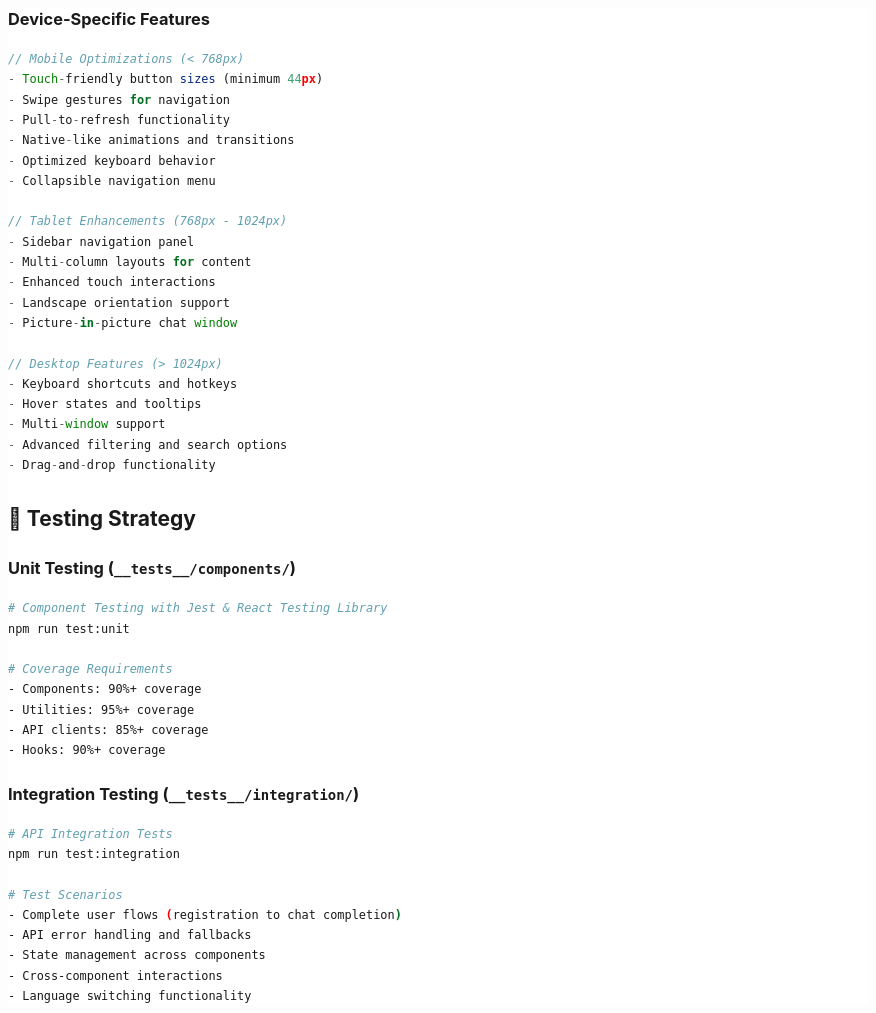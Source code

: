### Device-Specific Features
```typescript
// Mobile Optimizations (< 768px)
- Touch-friendly button sizes (minimum 44px)
- Swipe gestures for navigation
- Pull-to-refresh functionality
- Native-like animations and transitions
- Optimized keyboard behavior
- Collapsible navigation menu

// Tablet Enhancements (768px - 1024px)
- Sidebar navigation panel
- Multi-column layouts for content
- Enhanced touch interactions
- Landscape orientation support
- Picture-in-picture chat window

// Desktop Features (> 1024px)
- Keyboard shortcuts and hotkeys
- Hover states and tooltips
- Multi-window support
- Advanced filtering and search options
- Drag-and-drop functionality
```

## 🧪 Testing Strategy

### Unit Testing (`__tests__/components/`)
```bash
# Component Testing with Jest & React Testing Library
npm run test:unit

# Coverage Requirements
- Components: 90%+ coverage
- Utilities: 95%+ coverage
- API clients: 85%+ coverage
- Hooks: 90%+ coverage
```

### Integration Testing (`__tests__/integration/`)
```bash
# API Integration Tests
npm run test:integration

# Test Scenarios
- Complete user flows (registration to chat completion)
- API error handling and fallbacks
- State management across components
- Cross-component interactions
- Language switching functionality
```
